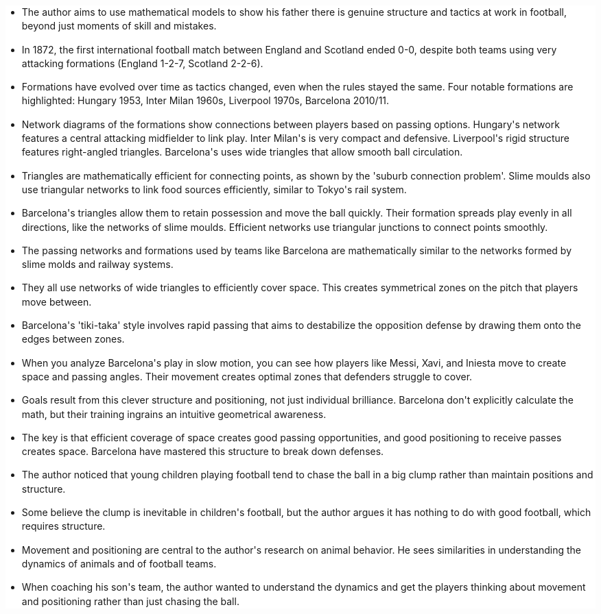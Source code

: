 - The author aims to use mathematical models to show his father there is genuine structure and tactics at work in football, beyond just moments of skill and mistakes.

 

- In 1872, the first international football match between England and Scotland ended 0-0, despite both teams using very attacking formations (England 1-2-7, Scotland 2-2-6). 

- Formations have evolved over time as tactics changed, even when the rules stayed the same. Four notable formations are highlighted: Hungary 1953, Inter Milan 1960s, Liverpool 1970s, Barcelona 2010/11.

- Network diagrams of the formations show connections between players based on passing options. Hungary's network features a central attacking midfielder to link play. Inter Milan's is very compact and defensive. Liverpool's rigid structure features right-angled triangles. Barcelona's uses wide triangles that allow smooth ball circulation.

- Triangles are mathematically efficient for connecting points, as shown by the 'suburb connection problem'. Slime moulds also use triangular networks to link food sources efficiently, similar to Tokyo's rail system. 

- Barcelona's triangles allow them to retain possession and move the ball quickly. Their formation spreads play evenly in all directions, like the networks of slime moulds. Efficient networks use triangular junctions to connect points smoothly.

 

- The passing networks and formations used by teams like Barcelona are mathematically similar to the networks formed by slime molds and railway systems. 

- They all use networks of wide triangles to efficiently cover space. This creates symmetrical zones on the pitch that players move between.

- Barcelona's 'tiki-taka' style involves rapid passing that aims to destabilize the opposition defense by drawing them onto the edges between zones. 

- When you analyze Barcelona's play in slow motion, you can see how players like Messi, Xavi, and Iniesta move to create space and passing angles. Their movement creates optimal zones that defenders struggle to cover.

- Goals result from this clever structure and positioning, not just individual brilliance. Barcelona don't explicitly calculate the math, but their training ingrains an intuitive geometrical awareness. 

- The key is that efficient coverage of space creates good passing opportunities, and good positioning to receive passes creates space. Barcelona have mastered this structure to break down defenses.

 

- The author noticed that young children playing football tend to chase the ball in a big clump rather than maintain positions and structure. 

- Some believe the clump is inevitable in children's football, but the author argues it has nothing to do with good football, which requires structure.

- Movement and positioning are central to the author's research on animal behavior. He sees similarities in understanding the dynamics of animals and of football teams. 

- When coaching his son's team, the author wanted to understand the dynamics and get the players thinking about movement and positioning rather than just chasing the ball.
